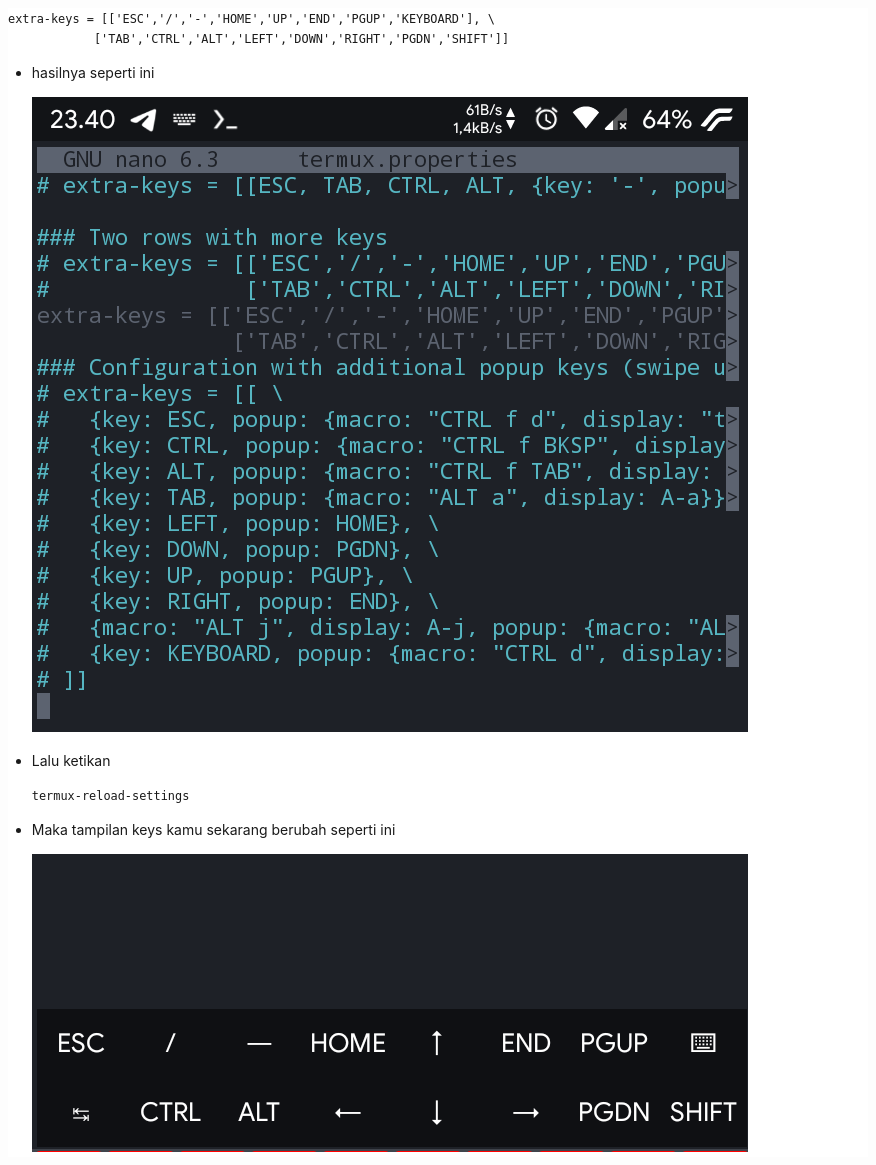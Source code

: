    ```
   extra-keys = [['ESC','/','-','HOME','UP','END','PGUP','KEYBOARD'], \
               ['TAB','CTRL','ALT','LEFT','DOWN','RIGHT','PGDN','SHIFT']]
   ```
- hasilnya seperti ini
   
   ![Screenshot_20220713-234006_Termux](Screenshot_20220713-234006_Termux.png)
   
- Lalu ketikan

   ```
   termux-reload-settings
   ```
- Maka tampilan keys kamu sekarang berubah seperti ini
   
   ![Screenshot_20220713-234152_Termux](Screenshot_20220713-234152_Termux.png)
